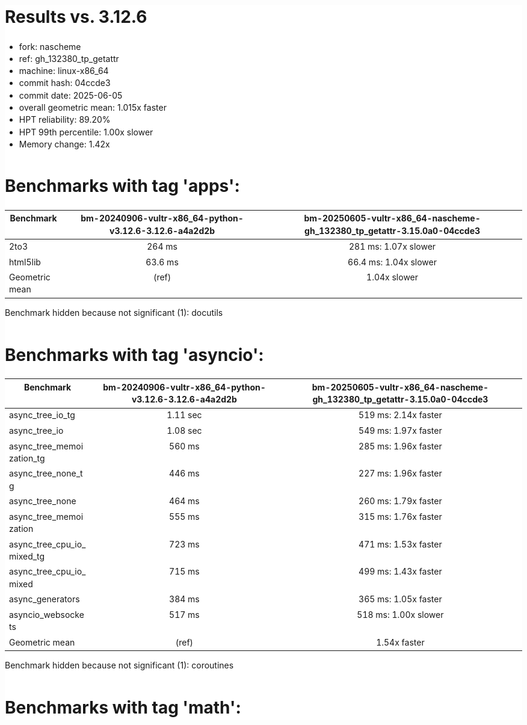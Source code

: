 # Results vs. 3.12.6

- fork: nascheme
- ref: gh_132380_tp_getattr
- machine: linux-x86_64
- commit hash: 04ccde3
- commit date: 2025-06-05
- overall geometric mean: 1.015x faster
- HPT reliability: 89.20%
- HPT 99th percentile: 1.00x slower
- Memory change: 1.42x

Benchmarks with tag 'apps':
===========================

| Benchmark      | bm-20240906-vultr-x86_64-python-v3.12.6-3.12.6-a4a2d2b | bm-20250605-vultr-x86_64-nascheme-gh_132380_tp_getattr-3.15.0a0-04ccde3 |
|----------------|:------------------------------------------------------:|:-----------------------------------------------------------------------:|
| 2to3           | 264 ms                                                 | 281 ms: 1.07x slower                                                    |
| html5lib       | 63.6 ms                                                | 66.4 ms: 1.04x slower                                                   |
| Geometric mean | (ref)                                                  | 1.04x slower                                                            |

Benchmark hidden because not significant (1): docutils

Benchmarks with tag 'asyncio':
==============================

| Benchmark                  | bm-20240906-vultr-x86_64-python-v3.12.6-3.12.6-a4a2d2b | bm-20250605-vultr-x86_64-nascheme-gh_132380_tp_getattr-3.15.0a0-04ccde3 |
|----------------------------|:------------------------------------------------------:|:-----------------------------------------------------------------------:|
| async_tree_io_tg           | 1.11 sec                                               | 519 ms: 2.14x faster                                                    |
| async_tree_io              | 1.08 sec                                               | 549 ms: 1.97x faster                                                    |
| async_tree_memoization_tg  | 560 ms                                                 | 285 ms: 1.96x faster                                                    |
| async_tree_none_tg         | 446 ms                                                 | 227 ms: 1.96x faster                                                    |
| async_tree_none            | 464 ms                                                 | 260 ms: 1.79x faster                                                    |
| async_tree_memoization     | 555 ms                                                 | 315 ms: 1.76x faster                                                    |
| async_tree_cpu_io_mixed_tg | 723 ms                                                 | 471 ms: 1.53x faster                                                    |
| async_tree_cpu_io_mixed    | 715 ms                                                 | 499 ms: 1.43x faster                                                    |
| async_generators           | 384 ms                                                 | 365 ms: 1.05x faster                                                    |
| asyncio_websockets         | 517 ms                                                 | 518 ms: 1.00x slower                                                    |
| Geometric mean             | (ref)                                                  | 1.54x faster                                                            |

Benchmark hidden because not significant (1): coroutines

Benchmarks with tag 'math':
===========================
